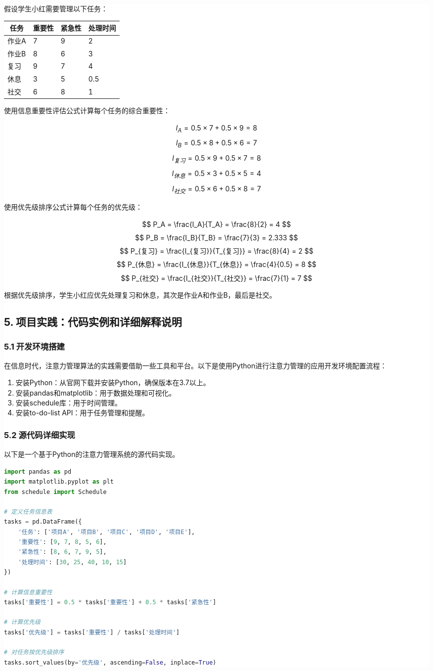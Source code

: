 假设学生小红需要管理以下任务：

| 任务 | 重要性 | 紧急性 | 处理时间 |
| --- | --- | --- | --- |
| 作业A | 7 | 9 | 2 |
| 作业B | 8 | 6 | 3 |
| 复习 | 9 | 7 | 4 |
| 休息 | 3 | 5 | 0.5 |
| 社交 | 6 | 8 | 1 |

使用信息重要性评估公式计算每个任务的综合重要性：

$$ I_A = 0.5 \times 7 + 0.5 \times 9 = 8 $$
$$ I_B = 0.5 \times 8 + 0.5 \times 6 = 7 $$
$$ I_{复习} = 0.5 \times 9 + 0.5 \times 7 = 8 $$
$$ I_{休息} = 0.5 \times 3 + 0.5 \times 5 = 4 $$
$$ I_{社交} = 0.5 \times 6 + 0.5 \times 8 = 7 $$

使用优先级排序公式计算每个任务的优先级：

$$ P_A = \frac{I_A}{T_A} = \frac{8}{2} = 4 $$
$$ P_B = \frac{I_B}{T_B} = \frac{7}{3} = 2.333 $$
$$ P_{复习} = \frac{I_{复习}}{T_{复习}} = \frac{8}{4} = 2 $$
$$ P_{休息} = \frac{I_{休息}}{T_{休息}} = \frac{4}{0.5} = 8 $$
$$ P_{社交} = \frac{I_{社交}}{T_{社交}} = \frac{7}{1} = 7 $$

根据优先级排序，学生小红应优先处理复习和休息，其次是作业A和作业B，最后是社交。

## 5. 项目实践：代码实例和详细解释说明

### 5.1 开发环境搭建

在信息时代，注意力管理算法的实践需要借助一些工具和平台。以下是使用Python进行注意力管理的应用开发环境配置流程：

1. 安装Python：从官网下载并安装Python，确保版本在3.7以上。
2. 安装pandas和matplotlib：用于数据处理和可视化。
3. 安装schedule库：用于时间管理。
4. 安装to-do-list API：用于任务管理和提醒。

### 5.2 源代码详细实现

以下是一个基于Python的注意力管理系统的源代码实现。

```python
import pandas as pd
import matplotlib.pyplot as plt
from schedule import Schedule

# 定义任务信息表
tasks = pd.DataFrame({
    '任务': ['项目A', '项目B', '项目C', '项目D', '项目E'],
    '重要性': [9, 7, 8, 5, 6],
    '紧急性': [8, 6, 7, 9, 5],
    '处理时间': [30, 25, 40, 10, 15]
})

# 计算信息重要性
tasks['重要性'] = 0.5 * tasks['重要性'] + 0.5 * tasks['紧急性']

# 计算优先级
tasks['优先级'] = tasks['重要性'] / tasks['处理时间']

# 对任务按优先级排序
tasks.sort_values(by='优先级', ascending=False, inplace=True)
```